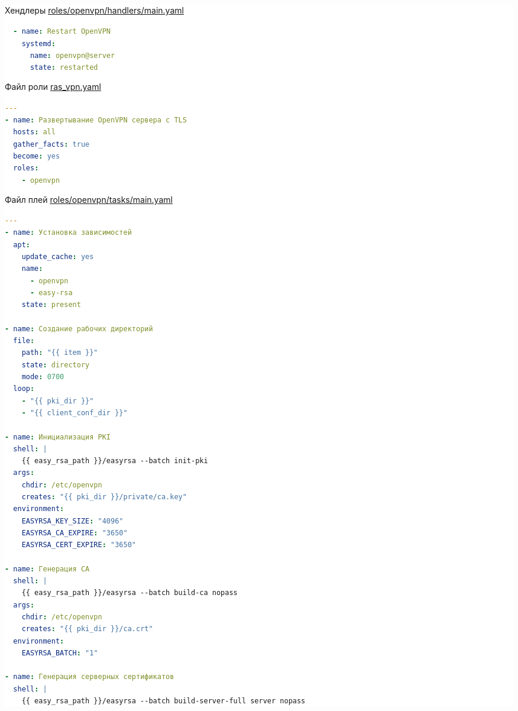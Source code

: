 Хендлеры [roles/openvpn/handlers/main.yaml](https://github.com/anashoff/otus/blob/master/lesson35/part2/roles/openvpn/handlers/main.yaml)

```yaml
  - name: Restart OpenVPN
    systemd:
      name: openvpn@server
      state: restarted
```

Файл роли [ras_vpn.yaml](https://github.com/anashoff/otus/blob/master/lesson35/part2/ras_vpn.yaml)

```yaml
---
- name: Развертывание OpenVPN сервера с TLS
  hosts: all
  gather_facts: true
  become: yes
  roles:
    - openvpn
```

Файл плей [roles/openvpn/tasks/main.yaml](https://github.com/anashoff/otus/blob/master/lesson35/part2/roles/openvpn/tasks/main.yaml)

```yaml
---
- name: Установка зависимостей
  apt:
    update_cache: yes
    name:
      - openvpn
      - easy-rsa
    state: present

- name: Создание рабочих директорий
  file:
    path: "{{ item }}"
    state: directory
    mode: 0700
  loop:
    - "{{ pki_dir }}"
    - "{{ client_conf_dir }}"

- name: Инициализация PKI
  shell: |
    {{ easy_rsa_path }}/easyrsa --batch init-pki
  args:
    chdir: /etc/openvpn
    creates: "{{ pki_dir }}/private/ca.key"
  environment:
    EASYRSA_KEY_SIZE: "4096"
    EASYRSA_CA_EXPIRE: "3650"
    EASYRSA_CERT_EXPIRE: "3650"

- name: Генерация CA
  shell: |
    {{ easy_rsa_path }}/easyrsa --batch build-ca nopass
  args:
    chdir: /etc/openvpn
    creates: "{{ pki_dir }}/ca.crt"
  environment:
    EASYRSA_BATCH: "1"

- name: Генерация серверных сертификатов
  shell: |
    {{ easy_rsa_path }}/easyrsa --batch build-server-full server nopass
```